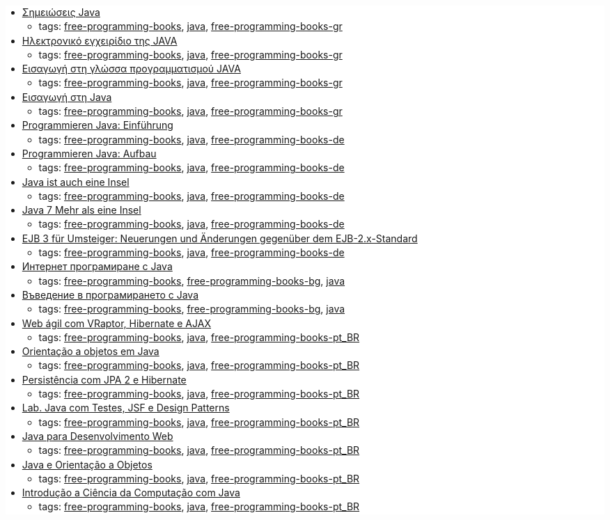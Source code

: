 * [Σημειώσεις Java](http://www.ebooks4greeks.gr/wp-content/uploads/2013/03/shmeiwseis-Java-eBooks4Greeks.gr_.pdf)
    * tags: [free-programming-books](../tags/free-programming-books.md), [java](../tags/java.md), [free-programming-books-gr](../tags/free-programming-books-gr.md)
* [Ηλεκτρονικό εγχειρίδιο της JAVA](http://www.ebooks4greeks.gr/wp-content/uploads/2013/04/java-2012-eBooks4Greeks.gr_.pdf)
    * tags: [free-programming-books](../tags/free-programming-books.md), [java](../tags/java.md), [free-programming-books-gr](../tags/free-programming-books-gr.md)
* [Εισαγωγή στη γλώσσα προγραμματισμού JAVA](http://www.ebooks4greeks.gr/dowloads/Pliroforiki/Glosses.program./Java__Downloaded_from_eBooks4Greeks.gr.pdf)
    * tags: [free-programming-books](../tags/free-programming-books.md), [java](../tags/java.md), [free-programming-books-gr](../tags/free-programming-books-gr.md)
* [Εισαγωγή στη Java](http://www.ebooks4greeks.gr/wp-content/uploads/2013/03/Java-free-book.pdf)
    * tags: [free-programming-books](../tags/free-programming-books.md), [java](../tags/java.md), [free-programming-books-gr](../tags/free-programming-books-gr.md)
* [Programmieren Java: Einführung](http://www.highscore.de/java/einfuehrung/)
    * tags: [free-programming-books](../tags/free-programming-books.md), [java](../tags/java.md), [free-programming-books-de](../tags/free-programming-books-de.md)
* [Programmieren Java: Aufbau](http://www.highscore.de/java/aufbau/)
    * tags: [free-programming-books](../tags/free-programming-books.md), [java](../tags/java.md), [free-programming-books-de](../tags/free-programming-books-de.md)
* [Java ist auch eine Insel](http://openbook.rheinwerk-verlag.de/javainsel/)
    * tags: [free-programming-books](../tags/free-programming-books.md), [java](../tags/java.md), [free-programming-books-de](../tags/free-programming-books-de.md)
* [Java 7 Mehr als eine Insel](http://openbook.rheinwerk-verlag.de/java7/)
    * tags: [free-programming-books](../tags/free-programming-books.md), [java](../tags/java.md), [free-programming-books-de](../tags/free-programming-books-de.md)
* [EJB 3 für Umsteiger: Neuerungen und Änderungen gegenüber dem EJB-2.x-Standard](http://bsd.de/e3fu/umfrage.html)
    * tags: [free-programming-books](../tags/free-programming-books.md), [java](../tags/java.md), [free-programming-books-de](../tags/free-programming-books-de.md)
* [Интернет програмиране с Java](http://www.nakov.com/books/inetjava/index.html)
    * tags: [free-programming-books](../tags/free-programming-books.md), [free-programming-books-bg](../tags/free-programming-books-bg.md), [java](../tags/java.md)
* [Въведение в програмирането с Java](http://www.introprogramming.info/intro-java-book/read-online/)
    * tags: [free-programming-books](../tags/free-programming-books.md), [free-programming-books-bg](../tags/free-programming-books-bg.md), [java](../tags/java.md)
* [Web ágil com VRaptor, Hibernate e AJAX](http://www.caelum.com.br/apostila-vraptor-hibernate/)
    * tags: [free-programming-books](../tags/free-programming-books.md), [java](../tags/java.md), [free-programming-books-pt_BR](../tags/free-programming-books-pt_BR.md)
* [Orientação a objetos em Java](http://www.k19.com.br/downloads/apostilas/java/k19-k11-orientacao-a-objetos-em-java)
    * tags: [free-programming-books](../tags/free-programming-books.md), [java](../tags/java.md), [free-programming-books-pt_BR](../tags/free-programming-books-pt_BR.md)
* [Persistência com JPA 2 e Hibernate](http://www.k19.com.br/downloads/apostilas/java/k19-k21-persistencia-com-jpa2-e-hibernate)
    * tags: [free-programming-books](../tags/free-programming-books.md), [java](../tags/java.md), [free-programming-books-pt_BR](../tags/free-programming-books-pt_BR.md)
* [Lab. Java com Testes, JSF e Design Patterns](https://www.caelum.com.br/apostila-java-testes-jsf-web-services-design-patterns/)
    * tags: [free-programming-books](../tags/free-programming-books.md), [java](../tags/java.md), [free-programming-books-pt_BR](../tags/free-programming-books-pt_BR.md)
* [Java para Desenvolvimento Web](http://www.caelum.com.br/apostila-java-web/)
    * tags: [free-programming-books](../tags/free-programming-books.md), [java](../tags/java.md), [free-programming-books-pt_BR](../tags/free-programming-books-pt_BR.md)
* [Java e Orientação a Objetos](http://www.caelum.com.br/apostila-java-orientacao-objetos/)
    * tags: [free-programming-books](../tags/free-programming-books.md), [java](../tags/java.md), [free-programming-books-pt_BR](../tags/free-programming-books-pt_BR.md)
* [Introdução a Ciência da Computação com Java](http://ccsl.ime.usp.br/files/books/intro-java-cc.pdf)
    * tags: [free-programming-books](../tags/free-programming-books.md), [java](../tags/java.md), [free-programming-books-pt_BR](../tags/free-programming-books-pt_BR.md)